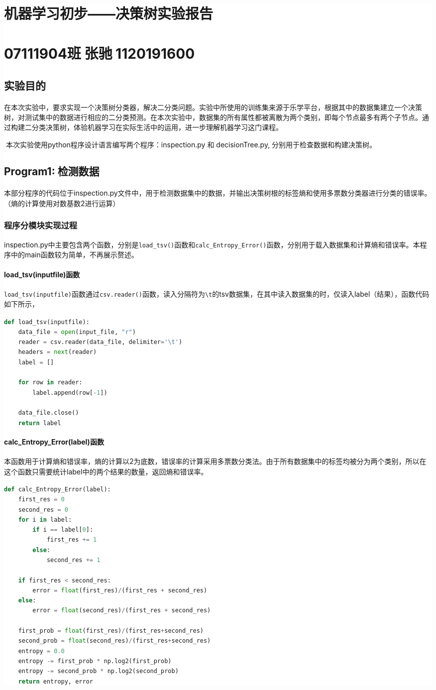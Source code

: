 # 机器学习初步——决策树实验报告

# 07111904班 张驰 1120191600

## 实验目的

​    在本次实验中，要求实现一个决策树分类器，解决二分类问题。实验中所使用的训练集来源于乐学平台，根据其中的数据集建立一个决策树，对测试集中的数据进行相应的二分类预测。在本次实验中，数据集的所有属性都被离散为两个类别，即每个节点最多有两个子节点。通过构建二分类决策树，体验机器学习在实际生活中的运用，进一步理解机器学习这门课程。

​    本次实验使用python程序设计语言编写两个程序：inspection.py 和 decisionTree.py, 分别用于检查数据和构建决策树。

## Program1: 检测数据

​    本部分程序的代码位于inspection.py文件中，用于检测数据集中的数据，并输出决策树根的标签熵和使用多票数分类器进行分类的错误率。（熵的计算使用对数基数2进行运算）

### 程序分模块实现过程

​    inspection.py中主要包含两个函数，分别是`load_tsv()`函数和`calc_Entropy_Error()`函数，分别用于载入数据集和计算熵和错误率。本程序中的main函数较为简单，不再展示赘述。

#### load_tsv(inputfile)函数

`load_tsv(inputfile)`函数通过`csv.reader()`函数，读入分隔符为`\t`的tsv数据集，在其中读入数据集的时，仅读入label（结果），函数代码如下所示，

```python
def load_tsv(inputfile):
    data_file = open(input_file, "r")
    reader = csv.reader(data_file, delimiter='\t')
    headers = next(reader)
    label = []

    for row in reader:
        label.append(row[-1])

    data_file.close()
    return label
```

#### calc_Entropy_Error(label)函数

​    本函数用于计算熵和错误率，熵的计算以2为底数，错误率的计算采用多票数分类法。由于所有数据集中的标签均被分为两个类别，所以在这个函数只需要统计label中的两个结果的数量，返回熵和错误率。

```python
def calc_Entropy_Error(label):
    first_res = 0
    second_res = 0
    for i in label:
        if i == label[0]:
            first_res += 1
        else:
            second_res += 1

    if first_res < second_res:
        error = float(first_res)/(first_res + second_res)
    else:
        error = float(second_res)/(first_res + second_res)

    first_prob = float(first_res)/(first_res+second_res)
    second_prob = float(second_res)/(first_res+second_res)
    entropy = 0.0
    entropy -= first_prob * np.log2(first_prob)
    entropy -= second_prob * np.log2(second_prob)
    return entropy, error
```